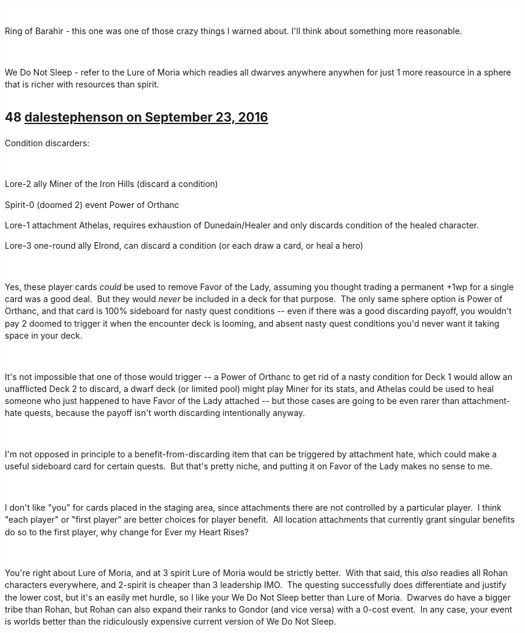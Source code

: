  

Ring of Barahir - this one was one of those crazy things I warned about. I'll think about something more reasonable.

 

We Do Not Sleep - refer to the Lure of Moria which readies all dwarves anywhere anywhen for just 1 more reasource in a sphere that is richer with resources than spirit. 

## 48 [dalestephenson on September 23, 2016](https://community.fantasyflightgames.com/topic/230661-im-back-with-a-whole-load-of-reworked-stuff/?do=findComment&comment=2428025)

Condition discarders:

 

Lore-2 ally Miner of the Iron Hills (discard a condition)

Spirit-0 (doomed 2) event Power of Orthanc

Lore-1 attachment Athelas, requires exhaustion of Dunedain/Healer and only discards condition of the healed character.

Lore-3 one-round ally Elrond, can discard a condition (or each draw a card, or heal a hero)

 

Yes, these player cards *could* be used to remove Favor of the Lady, assuming you thought trading a permanent +1wp for a single card was a good deal.  But they would *never* be included in a deck for that purpose.  The only same sphere option is Power of Orthanc, and that card is 100% sideboard for nasty quest conditions -- even if there was a good discarding payoff, you wouldn't pay 2 doomed to trigger it when the encounter deck is looming, and absent nasty quest conditions you'd never want it taking space in your deck.

 

It's not impossible that one of those would trigger -- a Power of Orthanc to get rid of a nasty condition for Deck 1 would allow an unafflicted Deck 2 to discard, a dwarf deck (or limited pool) might play Miner for its stats, and Athelas could be used to heal someone who just happened to have Favor of the Lady attached -- but those cases are going to be even rarer than attachment-hate quests, because the payoff isn't worth discarding intentionally anyway.

 

I'm not opposed in principle to a benefit-from-discarding item that can be triggered by attachment hate, which could make a useful sideboard card for certain quests.  But that's pretty niche, and putting it on Favor of the Lady makes no sense to me.

 

I don't like "you" for cards placed in the staging area, since attachments there are not controlled by a particular player.  I think "each player" or "first player" are better choices for player benefit.  All location attachments that currently grant singular benefits do so to the first player, why change for Ever my Heart Rises?

 

You're right about Lure of Moria, and at 3 spirit Lure of Moria would be strictly better.  With that said, this *also* readies all Rohan characters everywhere, and 2-spirit is cheaper than 3 leadership IMO.  The questing successfully does differentiate and justify the lower cost, but it's an easily met hurdle, so I like your We Do Not Sleep better than Lure of Moria.  Dwarves do have a bigger tribe than Rohan, but Rohan can also expand their ranks to Gondor (and vice versa) with a 0-cost event.  In any case, your event is worlds better than the ridiculously expensive current version of We Do Not Sleep.
